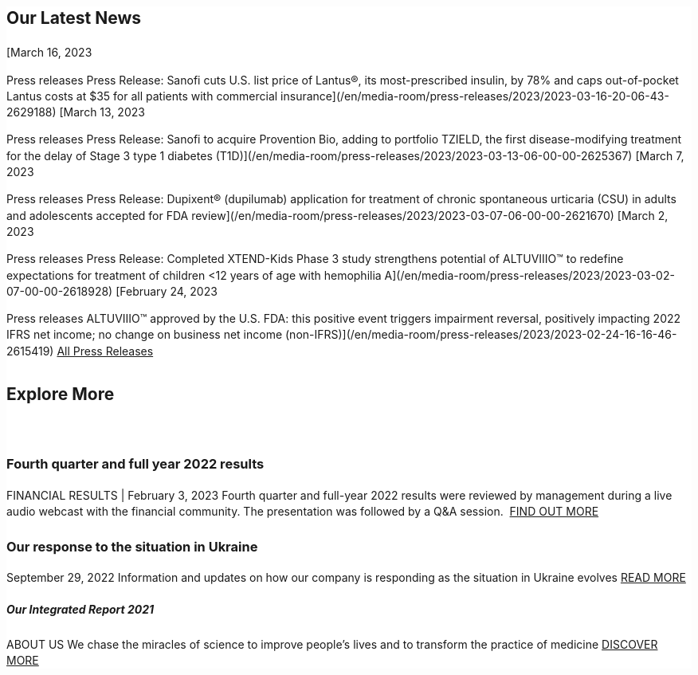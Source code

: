  
 
## Our Latest News
[March 16, 2023
 
 Press releases
 Press Release: Sanofi cuts U.S. list price of Lantus®, its most-prescribed insulin, by 78% and caps out-of-pocket Lantus costs at $35 for all patients with commercial insurance](/en/media-room/press-releases/2023/2023-03-16-20-06-43-2629188)
[March 13, 2023
 
 Press releases
 Press Release: Sanofi to acquire Provention Bio, adding to portfolio TZIELD, the first disease-modifying treatment for the delay of Stage 3 type 1 diabetes (T1D)](/en/media-room/press-releases/2023/2023-03-13-06-00-00-2625367)
[March 7, 2023
 
 Press releases
 Press Release: Dupixent® (dupilumab) application for treatment of chronic spontaneous urticaria (CSU) in adults and adolescents accepted for FDA review](/en/media-room/press-releases/2023/2023-03-07-06-00-00-2621670)
[March 2, 2023
 
 Press releases
 Press Release: Completed XTEND-Kids Phase 3 study strengthens potential of ALTUVIIIO™ to redefine expectations for treatment of children <12 years of age with hemophilia A](/en/media-room/press-releases/2023/2023-03-02-07-00-00-2618928)
[February 24, 2023
 
 Press releases
 ALTUVIIIO™ approved by the U.S. FDA: this positive event triggers impairment reversal, positively impacting 2022 IFRS net income; no change on business net income (non-IFRS)](/en/media-room/press-releases/2023/2023-02-24-16-16-46-2615419)
[All Press Releases](/en/media-room/press-releases)
 
## Explore More
 
![COVID-19](data:image/gif;base64,R0lGODlhAQABAIAAAAAAAP///yH5BAEAAAAALAAAAAABAAEAAAIBRAA7)
### Fourth quarter and full year 2022 results
FINANCIAL RESULTS | February 3, 2023
Fourth quarter and full-year 2022 results were reviewed by management during a live audio webcast with the financial community. The presentation was followed by a Q&A session. 
[FIND OUT MORE](/en/investors/financial-results-and-events/financial-results/Q4-results-2022 "FIND OUT MORE") 
![](data:image/gif;base64,R0lGODlhAQABAIAAAAAAAP///yH5BAEAAAAALAAAAAABAAEAAAIBRAA7)
### Our response to the situation in Ukraine
September 29, 2022
Information and updates on how our company is responding as the situation in Ukraine evolves
[READ MORE](/en/media-room/our-response-to-the-situation-in-ukraine "Read more") 
![](data:image/gif;base64,R0lGODlhAQABAIAAAAAAAP///yH5BAEAAAAALAAAAAABAAEAAAIBRAA7)
##### Our Integrated Report 2021
ABOUT US
We chase the miracles of science to improve people’s lives and to transform the practice of medicine
[DISCOVER MORE](https://integrated-report.sanofi.com/ "All information") 
 